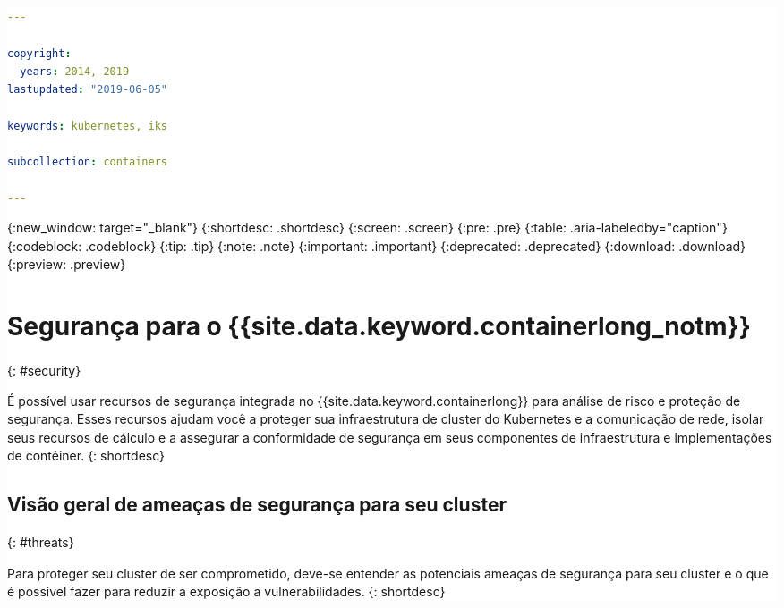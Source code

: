 ```yaml
---

copyright:
  years: 2014, 2019
lastupdated: "2019-06-05"

keywords: kubernetes, iks

subcollection: containers

---
```


{:new_window: target="_blank"}
{:shortdesc: .shortdesc}
{:screen: .screen}
{:pre: .pre}
{:table: .aria-labeledby="caption"}
{:codeblock: .codeblock}
{:tip: .tip}
{:note: .note}
{:important: .important}
{:deprecated: .deprecated}
{:download: .download}
{:preview: .preview}


# Segurança para o {{site.data.keyword.containerlong_notm}}
{: #security}

É possível usar recursos de segurança integrada no {{site.data.keyword.containerlong}} para análise de risco e proteção de segurança. Esses recursos ajudam você a proteger sua infraestrutura de cluster do Kubernetes e a comunicação de rede, isolar seus recursos de cálculo e a assegurar a conformidade de segurança em seus componentes de infraestrutura e implementações de contêiner.
{: shortdesc}

## Visão geral de ameaças de segurança para seu cluster
{: #threats}

Para proteger seu cluster de ser comprometido, deve-se entender as potenciais ameaças de segurança para seu cluster e o que é possível fazer para reduzir a exposição a vulnerabilidades.
{: shortdesc}
